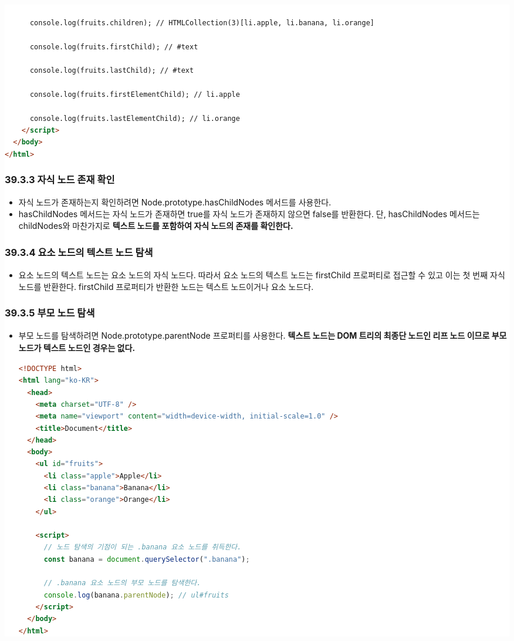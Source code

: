 ```html

      console.log(fruits.children); // HTMLCollection(3)[li.apple, li.banana, li.orange]

      console.log(fruits.firstChild); // #text

      console.log(fruits.lastChild); // #text

      console.log(fruits.firstElementChild); // li.apple

      console.log(fruits.lastElementChild); // li.orange
    </script>
  </body>
</html>
```

### 39.3.3 자식 노드 존재 확인

- 자식 노드가 존재하는지 확인하려면 Node.prototype.hasChildNodes 메서드를 사용한다.
- hasChildNodes 메서드는 자식 노드가 존재하면 true를 자식 노드가 존재하지 않으면 false를 반환한다. 단, hasChildNodes 메서드는 childNodes와 마찬가지로 **텍스트 노드를 포함하여 자식 노드의 존재를 확인한다.**

### 39.3.4 요소 노드의 텍스트 노드 탐색

- 요소 노드의 텍스트 노드는 요소 노드의 자식 노드다. 따라서 요소 노드의 텍스트 노드는 firstChild 프로퍼티로 접근할 수 있고 이는 첫 번째 자식 노드를 반환한다. firstChild 프로퍼티가 반환한 노드는 텍스트 노드이거나 요소 노드다.

### 39.3.5 부모 노드 탐색

- 부모 노드를 탐색하려면 Node.prototype.parentNode 프로퍼티를 사용한다. **텍스트 노드는 DOM 트리의 최종단 노드인 리프 노드 이므로 부모 노드가 텍스트 노드인 경우는 없다.**
  ```html
  <!DOCTYPE html>
  <html lang="ko-KR">
    <head>
      <meta charset="UTF-8" />
      <meta name="viewport" content="width=device-width, initial-scale=1.0" />
      <title>Document</title>
    </head>
    <body>
      <ul id="fruits">
        <li class="apple">Apple</li>
        <li class="banana">Banana</li>
        <li class="orange">Orange</li>
      </ul>

      <script>
        // 노드 탐색의 기점이 되는 .banana 요소 노드를 취득한다.
        const banana = document.querySelector(".banana");

        // .banana 요소 노드의 부모 노드를 탐색한다.
        console.log(banana.parentNode); // ul#fruits
      </script>
    </body>
  </html>
  ```
